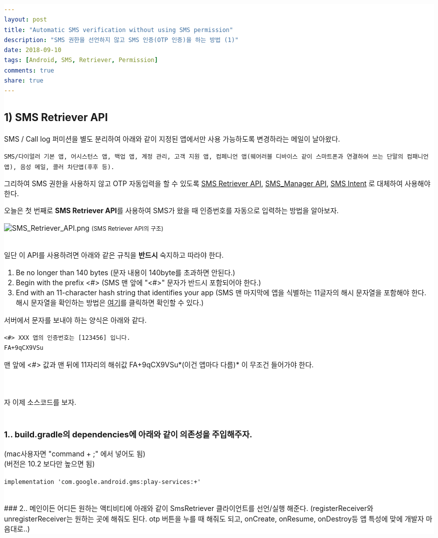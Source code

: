 ```yaml
---
layout: post
title: "Automatic SMS verification without using SMS permission"
description: "SMS 권한을 선언하지 않고 SMS 인증(OTP 인증)을 하는 방법 (1)"
date: 2018-09-10
tags: [Android, SMS, Retriever, Permission]
comments: true
share: true
---
```


## 1) SMS Retriever API

SMS / Call log 퍼미션을 별도 분리하여 아래와 같이 지정된 앱에서만 사용 가능하도록 변경하라는 메일이 날아왔다.

```
SMS/다이얼러 기본 앱, 어시스턴스 앱, 백업 앱, 계정 관리, 고객 지원 앱, 컴페니언 앱(웨어러블 디바이스 같이 스마트폰과 연결하여 쓰는 단말의 컴패니언앱), 음성 메일, 콜러 차단앱(후후 등). 
```

그리하여 SMS 권한을 사용하지 않고 OTP 자동입력을 할 수 있도록 [SMS Retriever API](https://developers.google.com/identity/sms-retriever/), [SMS_Manager API](https://developer.android.com/reference/android/telephony/SmsManager), [SMS Intent](https://developer.android.com/guide/components/intents-common#SearchOnApp) 로 대체하여 사용해야 한다.  
  
오늘은 첫 번째로 **SMS Retriever API**를 사용하여 SMS가 왔을 때 인증번호를 자동으로 입력하는 방법을 알아보자. 
  
  ![SMS_Retriever_API.png](https://captainwonjong.github.io/images/180910_SmsRetriever/img_sms_retriever_api_flow.png)
  <small> (SMS Retriever API의 구조) </small><br><br>
  
  
일단 이 API를 사용하려면 아래와 같은 규칙을 **반드시** 숙지하고 따라야 한다.
1. Be no longer than 140 bytes 
(문자 내용이 140byte를 초과하면 안된다.)
2. Begin with the prefix <#> 
(SMS 맨 앞에 "<#>" 문자가 반드시 포함되어야 한다.)
3. End with an 11-character hash string that identifies your app
(SMS 맨 마지막에 앱을 식별하는 11글자의 해시 문자열을 포함해야 한다. 해시 문자열을 확인하는 방법은 [여기](https://developers.google.com/identity/sms-retriever/verify#computing_your_apps_hash_string)를 클릭하면 확인할 수 있다.)

서버에서 문자를 보내야 하는 양식은 아래와 같다.
```
<#> XXX 앱의 인증번호는 [123456] 입니다.
FA+9qCX9VSu
```
맨 앞에 <#> 값과 맨 뒤에 11자리의 해쉬값 FA+9qCX9VSu*(이건 앱마다 다름)* 이 무조건 들어가야 한다.<br><br><br>

자 이제 소스코드를 보자.  <br><br>
### 1.. build.gradle의 dependencies에 아래와 같이 의존성을 주입해주자.  
(mac사용자면 "command + ;" 에서 넣어도 됨)  
(버전은 10.2 보다만 높으면 됨)
```
implementation 'com.google.android.gms:play-services:+'
```
<br>
### 2.. 메인이든 어디든 원하는 액티비티에 아래와 같이 SmsRetriever 클라이언트를 선언/실행 해준다.  
(registerReceiver와 unregisterReceiver는 원하는 곳에 해줘도 된다.   
otp 버튼을 누를 때 해줘도 되고, onCreate, onResume, onDestroy등 앱 특성에 맞에 개발자 마음대로..)
